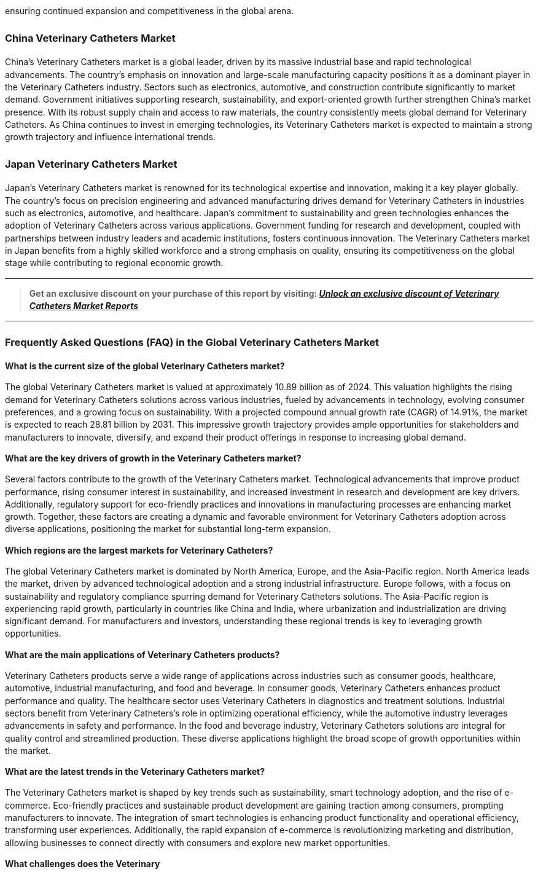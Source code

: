 ensuring continued expansion and competitiveness in the global arena.</p><h3>China Veterinary Catheters Market</h3><p>China&rsquo;s Veterinary Catheters market is a global leader, driven by its massive industrial base and rapid technological advancements. The country&rsquo;s emphasis on innovation and large-scale manufacturing capacity positions it as a dominant player in the Veterinary Catheters industry. Sectors such as electronics, automotive, and construction contribute significantly to market demand. Government initiatives supporting research, sustainability, and export-oriented growth further strengthen China&rsquo;s market presence. With its robust supply chain and access to raw materials, the country consistently meets global demand for Veterinary Catheters. As China continues to invest in emerging technologies, its Veterinary Catheters market is expected to maintain a strong growth trajectory and influence international trends.</p><h3>Japan Veterinary Catheters Market</h3><p>Japan&rsquo;s Veterinary Catheters market is renowned for its technological expertise and innovation, making it a key player globally. The country&rsquo;s focus on precision engineering and advanced manufacturing drives demand for Veterinary Catheters in industries such as electronics, automotive, and healthcare. Japan&rsquo;s commitment to sustainability and green technologies enhances the adoption of Veterinary Catheters across various applications. Government funding for research and development, coupled with partnerships between industry leaders and academic institutions, fosters continuous innovation. The Veterinary Catheters market in Japan benefits from a highly skilled workforce and a strong emphasis on quality, ensuring its competitiveness on the global stage while contributing to regional economic growth.</p><hr /><blockquote><p><strong>Get an exclusive discount on your purchase of this report by visiting: <em><a href="://marketresearchpulse.com/ask-for-discount/79149?utm_source=Github&amp;utm_medium=0116">Unlock an exclusive discount of Veterinary Catheters Market Reports</a></em>&nbsp;</strong></p></blockquote><hr /><h3>Frequently Asked Questions (FAQ) in the Global Veterinary Catheters Market</h3><p><strong>What is the current size of the global Veterinary Catheters market?</strong></p><p>The global Veterinary Catheters market is valued at approximately 10.89 billion as of 2024. This valuation highlights the rising demand for Veterinary Catheters solutions across various industries, fueled by advancements in technology, evolving consumer preferences, and a growing focus on sustainability. With a projected compound annual growth rate (CAGR) of 14.91%, the market is expected to reach 28.81 billion by 2031. This impressive growth trajectory provides ample opportunities for stakeholders and manufacturers to innovate, diversify, and expand their product offerings in response to increasing global demand.</p><p><strong>What are the key drivers of growth in the Veterinary Catheters market?</strong></p><p>Several factors contribute to the growth of the Veterinary Catheters market. Technological advancements that improve product performance, rising consumer interest in sustainability, and increased investment in research and development are key drivers. Additionally, regulatory support for eco-friendly practices and innovations in manufacturing processes are enhancing market growth. Together, these factors are creating a dynamic and favorable environment for Veterinary Catheters adoption across diverse applications, positioning the market for substantial long-term expansion.</p><p><strong>Which regions are the largest markets for Veterinary Catheters?</strong></p><p>The global Veterinary Catheters market is dominated by North America, Europe, and the Asia-Pacific region. North America leads the market, driven by advanced technological adoption and a strong industrial infrastructure. Europe follows, with a focus on sustainability and regulatory compliance spurring demand for Veterinary Catheters solutions. The Asia-Pacific region is experiencing rapid growth, particularly in countries like China and India, where urbanization and industrialization are driving significant demand. For manufacturers and investors, understanding these regional trends is key to leveraging growth opportunities.</p><p><strong>What are the main applications of Veterinary Catheters products?</strong></p><p>Veterinary Catheters products serve a wide range of applications across industries such as consumer goods, healthcare, automotive, industrial manufacturing, and food and beverage. In consumer goods, Veterinary Catheters enhances product performance and quality. The healthcare sector uses Veterinary Catheters in diagnostics and treatment solutions. Industrial sectors benefit from Veterinary Catheters&rsquo;s role in optimizing operational efficiency, while the automotive industry leverages advancements in safety and performance. In the food and beverage industry, Veterinary Catheters solutions are integral for quality control and streamlined production. These diverse applications highlight the broad scope of growth opportunities within the market.</p><p><strong>What are the latest trends in the Veterinary Catheters market?</strong></p><p>The Veterinary Catheters market is shaped by key trends such as sustainability, smart technology adoption, and the rise of e-commerce. Eco-friendly practices and sustainable product development are gaining traction among consumers, prompting manufacturers to innovate. The integration of smart technologies is enhancing product functionality and operational efficiency, transforming user experiences. Additionally, the rapid expansion of e-commerce is revolutionizing marketing and distribution, allowing businesses to connect directly with consumers and explore new market opportunities.</p><p><strong>What challenges does the Veterinary